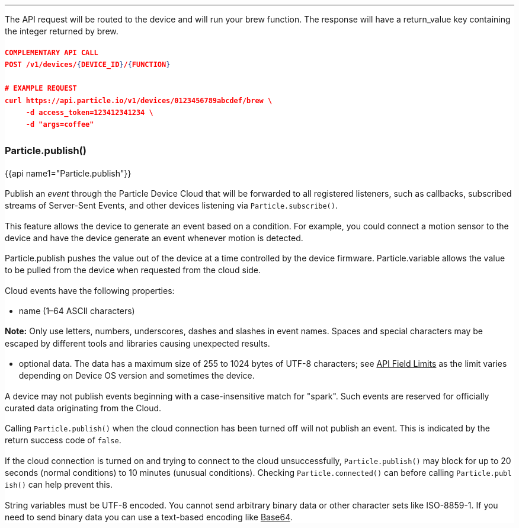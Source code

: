 ```cpp
```

---

The API request will be routed to the device and will run your brew function. The response will have a return_value key containing the integer returned by brew.

```json
COMPLEMENTARY API CALL
POST /v1/devices/{DEVICE_ID}/{FUNCTION}

# EXAMPLE REQUEST
curl https://api.particle.io/v1/devices/0123456789abcdef/brew \
     -d access_token=123412341234 \
     -d "args=coffee"
```


### Particle.publish()

{{api name1="Particle.publish"}}

Publish an *event* through the Particle Device Cloud that will be forwarded to all registered listeners, such as callbacks, subscribed streams of Server-Sent Events, and other devices listening via `Particle.subscribe()`.

This feature allows the device to generate an event based on a condition. For example, you could connect a motion sensor to the device and have the device generate an event whenever motion is detected.

Particle.publish pushes the value out of the device at a time controlled by the device firmware. Particle.variable allows the value to be pulled from the device when requested from the cloud side.

Cloud events have the following properties:

* name (1–64 ASCII characters)

**Note:** Only use letters, numbers, underscores, dashes and slashes in event names. Spaces and special characters may be escaped by different tools and libraries causing unexpected results.

* optional data. The data has a maximum size of 255 to 1024 bytes of UTF-8 characters; see [API Field Limits](#overview-of-api-field-limits) as the limit varies depending on Device OS version and sometimes the device.

A device may not publish events beginning with a case-insensitive match for "spark".
Such events are reserved for officially curated data originating from the Cloud.

Calling `Particle.publish()` when the cloud connection has been turned off will not publish an event. This is indicated by the return success code of `false`. 

If the cloud connection is turned on and trying to connect to the cloud unsuccessfully, `Particle.publish()` may block for up to 20 seconds (normal conditions) to 10 minutes (unusual conditions). Checking `Particle.connected()` can before calling `Particle.publish()` can help prevent this.

String variables must be UTF-8 encoded. You cannot send arbitrary binary data or other character sets like ISO-8859-1. If you need to send binary data you can use a text-based encoding like [Base64](https://github.com/rickkas7/Base64RK).
